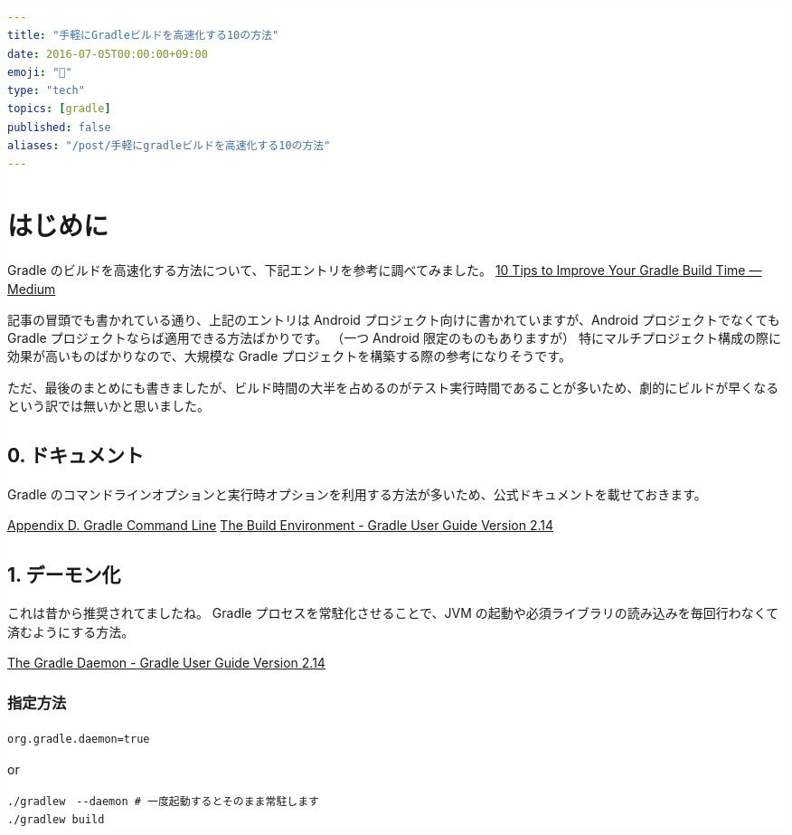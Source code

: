 ```yaml
---
title: "手軽にGradleビルドを高速化する10の方法"
date: 2016-07-05T00:00:00+09:00
emoji: "📣"
type: "tech"
topics: [gradle]
published: false
aliases: "/post/手軽にgradleビルドを高速化する10の方法"
---
```


# はじめに

Gradle のビルドを高速化する方法について、下記エントリを参考に調べてみました。
[10 Tips to Improve Your Gradle Build Time — Medium](https://medium.com/@kenodoggy/10-tips-to-improve-your-gradle-build-time-1ddeca924759#.hsxgddism)

記事の冒頭でも書かれている通り、上記のエントリは Android プロジェクト向けに書かれていますが、Android プロジェクトでなくても Gradle プロジェクトならば適用できる方法ばかりです。
（一つ Android 限定のものもありますが）
特にマルチプロジェクト構成の際に効果が高いものばかりなので、大規模な Gradle プロジェクトを構築する際の参考になりそうです。

ただ、最後のまとめにも書きましたが、ビルド時間の大半を占めるのがテスト実行時間であることが多いため、劇的にビルドが早くなるという訳では無いかと思いました。

## 0. ドキュメント

Gradle のコマンドラインオプションと実行時オプションを利用する方法が多いため、公式ドキュメントを載せておきます。

[Appendix D. Gradle Command Line](https://docs.gradle.org/current/userguide/gradle_command_line.html)
[The Build Environment - Gradle User Guide Version 2.14](https://docs.gradle.org/current/userguide/build_environment.html)

## 1. デーモン化

これは昔から推奨されてましたね。
Gradle プロセスを常駐化させることで、JVM の起動や必須ライブラリの読み込みを毎回行わなくて済むようにする方法。

[The Gradle Daemon - Gradle User Guide Version 2.14](https://docs.gradle.org/current/userguide/gradle_daemon.html)

### 指定方法

```gradle.properties
org.gradle.daemon=true
```

or

```command:cli
./gradlew　--daemon # 一度起動するとそのまま常駐します
./gradlew build
```
